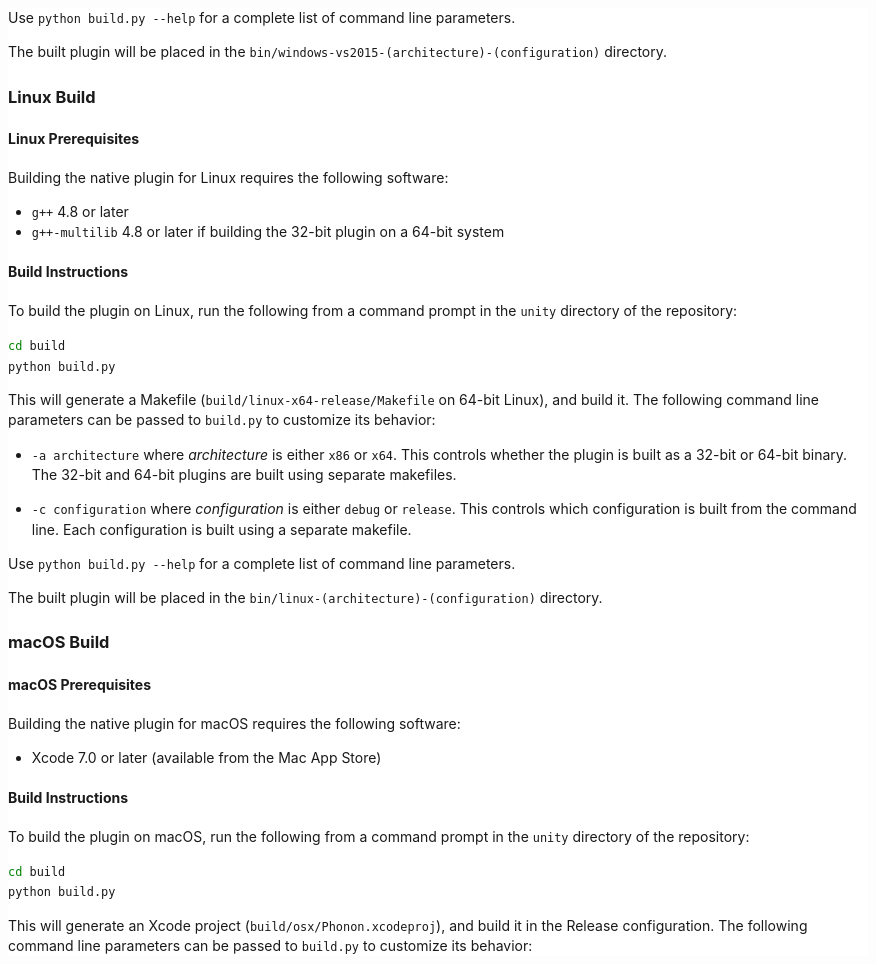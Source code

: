 Use `python build.py --help` for a complete list of command line parameters.

The built plugin will be placed in the `bin/windows-vs2015-(architecture)-(configuration)` directory.

### Linux Build

#### Linux Prerequisites
Building the native plugin for Linux requires the following software:

- `g++` 4.8 or later
- `g++-multilib` 4.8 or later if building the 32-bit plugin on a 64-bit system

#### Build Instructions
To build the plugin on Linux, run the following from a command prompt in the `unity` directory of the repository:

```sh
cd build
python build.py
```

This will generate a Makefile (`build/linux-x64-release/Makefile` on 64-bit Linux), and build it. The following command
line parameters can be passed to `build.py` to customize its behavior:

- `-a architecture` where _architecture_ is either `x86` or `x64`. This controls whether the plugin is built as a 32-bit
  or 64-bit binary. The 32-bit and 64-bit plugins are built using separate makefiles.

- `-c configuration` where _configuration_ is either `debug` or `release`. This controls which configuration is built 
  from the command line. Each configuration is built using a separate makefile.

Use `python build.py --help` for a complete list of command line parameters.

The built plugin will be placed in the `bin/linux-(architecture)-(configuration)` directory.

### macOS Build

#### macOS Prerequisites
Building the native plugin for macOS requires the following software:

- Xcode 7.0 or later (available from the Mac App Store)

#### Build Instructions
To build the plugin on macOS, run the following from a command prompt in the `unity` directory of the repository:

```sh
cd build
python build.py
```

This will generate an Xcode project (`build/osx/Phonon.xcodeproj`), and build it in the Release configuration. The 
following command line parameters can be passed to `build.py` to customize its behavior:
